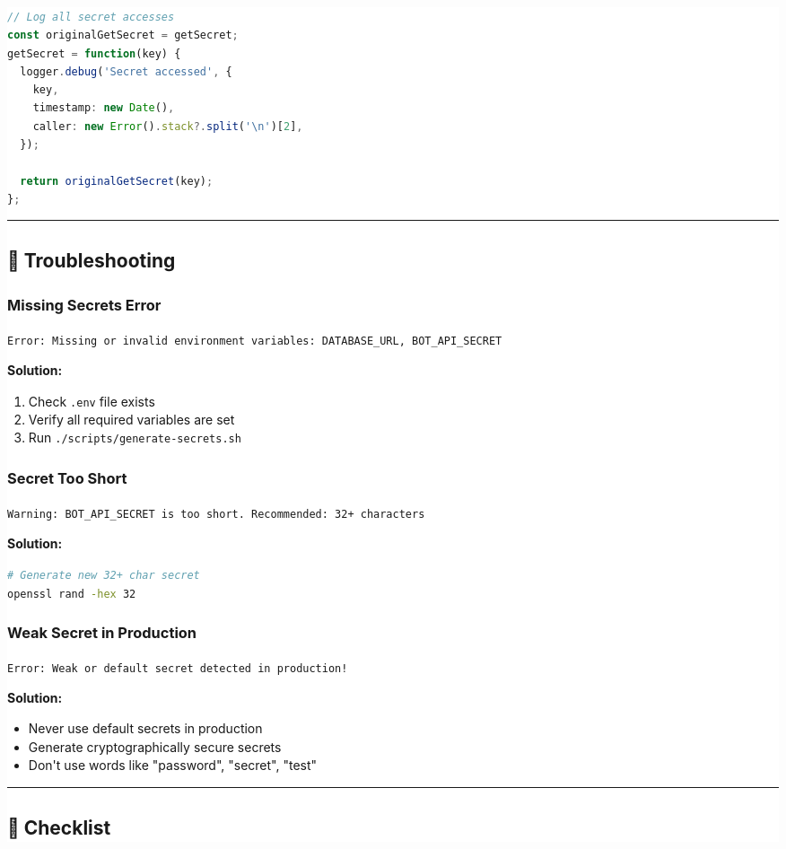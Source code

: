 ```typescript
// Log all secret accesses
const originalGetSecret = getSecret;
getSecret = function(key) {
  logger.debug('Secret accessed', {
    key,
    timestamp: new Date(),
    caller: new Error().stack?.split('\n')[2],
  });
  
  return originalGetSecret(key);
};
```

---

## 🐛 Troubleshooting

### Missing Secrets Error

```
Error: Missing or invalid environment variables: DATABASE_URL, BOT_API_SECRET
```

**Solution:**
1. Check `.env` file exists
2. Verify all required variables are set
3. Run `./scripts/generate-secrets.sh`

### Secret Too Short

```
Warning: BOT_API_SECRET is too short. Recommended: 32+ characters
```

**Solution:**
```bash
# Generate new 32+ char secret
openssl rand -hex 32
```

### Weak Secret in Production

```
Error: Weak or default secret detected in production!
```

**Solution:**
- Never use default secrets in production
- Generate cryptographically secure secrets
- Don't use words like "password", "secret", "test"

---

## 📝 Checklist
